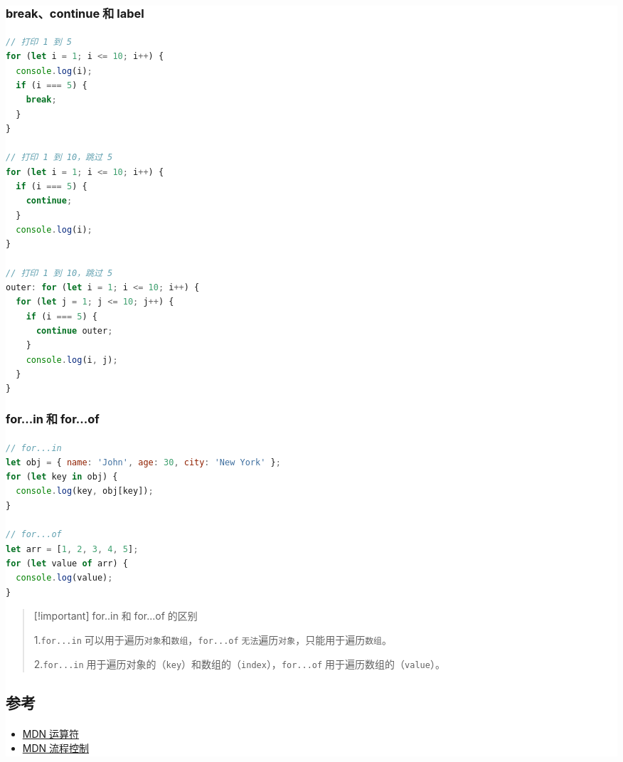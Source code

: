 ### break、continue 和 label

```javascript
// 打印 1 到 5
for (let i = 1; i <= 10; i++) {
  console.log(i);
  if (i === 5) {
    break;
  }
}

// 打印 1 到 10，跳过 5
for (let i = 1; i <= 10; i++) {
  if (i === 5) {
    continue;
  }
  console.log(i);
}

// 打印 1 到 10，跳过 5
outer: for (let i = 1; i <= 10; i++) {
  for (let j = 1; j <= 10; j++) {
    if (i === 5) {
      continue outer;
    }
    console.log(i, j);
  }
}
```

### for...in 和 for...of

```javascript
// for...in
let obj = { name: 'John', age: 30, city: 'New York' };
for (let key in obj) {
  console.log(key, obj[key]);
}

// for...of
let arr = [1, 2, 3, 4, 5];
for (let value of arr) {
  console.log(value);
}
```

> [!important] for..in 和 for...of 的区别
>
> 1.`for...in` 可以用于遍历`对象`和`数组`，`for...of` `无法`遍历`对象`，只能用于遍历`数组`。
>
> 2.`for...in` 用于遍历对象的（`key`）和数组的（`index`），`for...of` 用于遍历数组的（`value`）。

## 参考

- [MDN 运算符](https://developer.mozilla.org/zh-CN/docs/Web/JavaScript/Reference/Operators)
- [MDN 流程控制](https://developer.mozilla.org/zh-CN/docs/Web/JavaScript/Reference/Statements)

```

```
